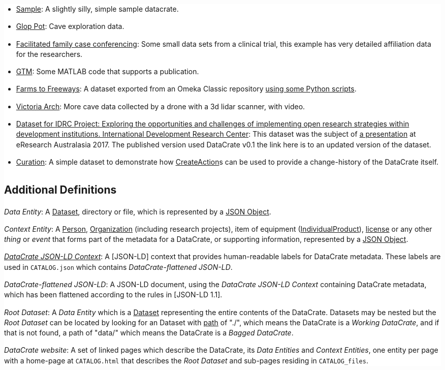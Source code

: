 * [Sample](https://data.research.uts.edu.au/examples/v0.3/sample/): A slightly silly, simple sample datacrate.

* [Glop Pot](https://data.research.uts.edu.au/examples/v0.3/Glop_Pot/): Cave exploration data.

* [Facilitated family case conferencing]( https://data.research.uts.edu.au/examples/v0.3/luckett/): Some small data sets from a clinical trial, this example has very detailed affiliation data for the researchers.

* [GTM](https://data.research.uts.edu.au/examples/v0.3/GTM/): Some MATLAB code that supports a publication.

* [Farms to
  Freeways](https://data.research.uts.edu.au/examples/v0.3/farms_to_freeways/):
  A dataset exported from an Omeka Classic repository [using some Python scripts](https://github.com/UTS-eResearch/omeka-datacrate-tools).

* [Victoria Arch](https://data.research.uts.edu.au/examples/v0.3/Victoria_Arch/): More cave
  data collected by a drone with a 3d lidar scanner, with video. 

* [Dataset for IDRC Project: Exploring the opportunities and challenges of implementing open research strategies within development institutions. International Development Research Center](https://data.research.uts.edu.au/examples/v0.2/Data_Package-IDRC_Opportunities_and_Challenges_Open_Research_Strategies/): This dataset was the subject of [a presentation](https://ptsefton.com/2017/10/19/datacrate.htm) at eResearch Australasia 2017. The published version used DataCrate v0.1 the link here is to an updated version of the dataset.

* [Curation](https://data.research.uts.edu.au/examples/v0.3/curation/): A simple dataset to demonstrate how [CreateAction]s can be used to provide a change-history of the DataCrate itself.


## Additional Definitions

*Data Entity*: A [Dataset], directory or file, which is represented by a [JSON Object].

*Context Entity*: A [Person], [Organization] (including research projects), item of equipment ([IndividualProduct]), [license]
or any other *thing* or *event* that forms part of the metadata for a DataCrate,
or supporting information, represented by a [JSON Object].

*[DataCrate JSON-LD Context]*: A [JSON-LD] context that provides human-readable
labels for DataCrate metadata. These labels are used in `CATALOG.json` which
contains *DataCrate-flattened JSON-LD*.

*DataCrate-flattened JSON-LD*: A JSON-LD document, using the *DataCrate JSON-LD
Context* containing DataCrate metadata, which has been flattened according to
the rules in [JSON-LD 1.1].

*Root Dataset*: A *Data Entity* which is a [Dataset] representing the entire
contents of the DataCrate. Datasets may be nested but the *Root Dataset* can be
located by looking for an Dataset with [path] of "./", which means the DataCrate
is a *Working DataCrate*, and if that is not found, a path of "data/" which
means the DataCrate is a *Bagged DataCrate*.

*DataCrate website*: A set of linked pages which describe the DataCrate, its
*Data Entities* and *Context Entities*, one entity per page with a home-page at
`CATALOG.html` that describes the *Root Dataset* and sub-pages residing in
`CATALOG_files`.


[BagIt]: https://en.wikipedia.org/wiki/BagIt
[samples]: ./samples
[DataCite Schema v4.0]: https://schema.datacite.org/meta/kernel-4.0/metadata.xsd
[BagIt profile]: https://github.com/ruebot/bagit-profiles
[CURIE]: https://www.w3.org/TR/curie/
[keyword]: https://schema.org/keyword
[about]: https://schema.org/about
[name]: https://schema.org/name
[creator]: https://schema.org/creator
[Person]: https://schema.org/Person
[schema:Collection]: https://schema.org/Collection
[identifier]: https://schema.org/identifier
[funder]: https://schema.org/funder
[relatedItem]: https://schema.org/relatedItem
[Organization]: https://schema.org/Organization
[Dataset]: https://schema.org/Dataset
[File]: https://schema.org/MediaObject
[path]: https://schema.org/path
[schema:contentUrl]: https://schema.org/contentUrl
[schema:MediaObject]: https://schema.org/MediaObject
[ScholarlyArticle]: https://schema.org/ScholarlyArticle
[CreativeWork]: https://schema.org/CreativeWork
[SoftwareApplication]: https://schema.org/SoftwareApplication
[hasPart]: https://schema.org/hasPart
[memberOf]: https://schema.org/memberOf
[funder]: https://schema.org/funder
[encodingFormat]: https://schema.org/encodingFormat
[accountablePerson]: https://schema.org/accountablePerson
[datePublished]: https://schema.org/datePublished
[license]: https://schema.org/license
[contact]: https://schema.org/accountablePerson
[contributor]: https://schema.org/contributor
[contentLocation]: https://schema.org/contentLocation
[copyrightHolder]: https://schema.org/copyrightHolder
[Place]: https://schema.org/Place
[description]: https://schema.org/description
[geo]: https://schema.org/geo
[agent]: https://schema.org/agent
[instrument]: https://schema.org/instrument
[sameAs]: https://schema.org/sameAs
[GeoCoordinates]: https://schema.org/GeoCoordinates
[email]: https://schema.org/email
[phone]: https://schema.org/phone
[affiliation]: https://schema.org/affiliation
[givenName]: htts://schema.org/givenName
[familyName]: https://schema.org/familyName
[publisher]: https://schema.org/publisher
[translator]: https://schema.org/translator
[thumbnail]: https://schema.org/thumbnail
[translationOf]: https://schema.org/translationOf
[Product]: https://schema.org/Product
[contactPoint]: https://schema.org/contactPoint
[contactType]: https://schema.org/contactType
[ContactPoint]: https://schema.org/ContactPoint
[CreateAction]: https://schema.org/CreateAction
[result]: https://schema.org/result
[event]: https://schema.org/event
[object]: https://schema.org/object
[error]: https://schema.org/error
[UpdateAction]: https://schema.org/UpdateAction
[Action]: https://schema.org/Action
[IndividualProduct]: https://schema.org/IndividualProduct
[distribution]: https://schema.org/distribution
[DataDownload]: https://schema.org/DataDownload
[Exif]: https://en.wikipedia.org/wiki/Exif
[DataCrate BagIt Profile]: https://raw.githubusercontent.com/UTS-eResearch/datacrate/master/spec/0.2/profile-datacrate-v0.2.json
[DataCrate JSON-LD Context]: ./context.json
[JSON-LD Framing 1.1]: https://json-ld.org/spec/latest/json-ld-framing/
[DataCrate JSON-LD frame]: ./frame.json
[geonames]: https://www.geonames.org
[RDFa]: https://en.wikipedia.org/wiki/RDFa
[schema.org]: https://schema.org
[DCAT]: https://www.w3.org/TR/vocab-dcat/
[DataCite]: https://data.research.uts.edu.au/public/Victoria_Arch/
[SPAR]: https://www.sparontologies.net/
[FRAPO]: https://www.sparontologies.net/ontologies/frapo
[PCDM]: https://github.com/duraspace/pcdm/wiki
[pcdm:Collection]: https://pcdm.org/2016/04/18/models#Collection
[hasFile]: https://pcdm.org/2016/04/18/models#hasFile
[RepositoryCollection]: https://pcdm.org/2016/04/18/models#Collection
[RepositoryObject]: https://pcdm.org/2016/04/18/models#Object
[isOutputOf]: https://sparontologies.github.io/frapo/current/frapo.html#d4e526
[ResearchObject]: https://www.researchobject.org/
[Flattened Document Form]: https://json-ld.org/spec/latest/json-ld/#flattened-document-form
[Pairtree]: https://confluence.ucop.edu/display/Curation/PairTree
[Pairtree specification]: https://confluence.ucop.edu/display/Curation/PairTree?preview=/14254128/16973838/PairtreeSpec.pdf
[linked data]: https://en.wikipedia.org/wiki/Linked_data
[ORCID]: https://orcid.org
[JSON Object]: https://w3c.github.io/json-ld-syntax/#terminology